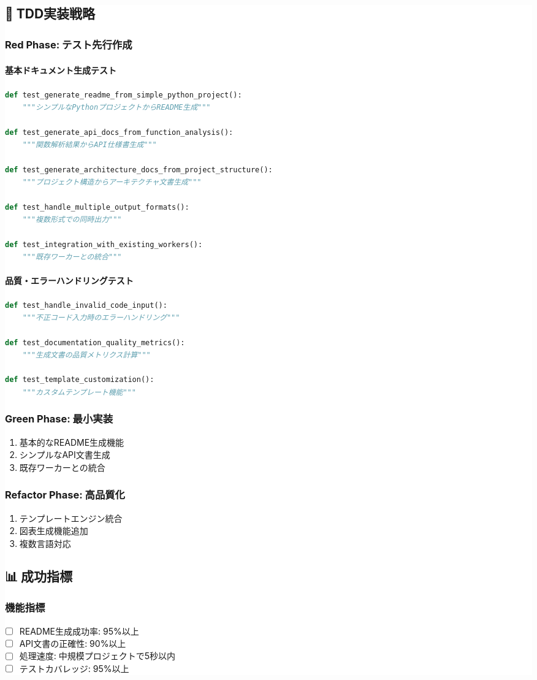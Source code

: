 ## 🧪 TDD実装戦略

### Red Phase: テスト先行作成

#### 基本ドキュメント生成テスト
```python
def test_generate_readme_from_simple_python_project():
    """シンプルなPythonプロジェクトからREADME生成"""
    
def test_generate_api_docs_from_function_analysis():
    """関数解析結果からAPI仕様書生成"""
    
def test_generate_architecture_docs_from_project_structure():
    """プロジェクト構造からアーキテクチャ文書生成"""
    
def test_handle_multiple_output_formats():
    """複数形式での同時出力"""
    
def test_integration_with_existing_workers():
    """既存ワーカーとの統合"""
```

#### 品質・エラーハンドリングテスト
```python
def test_handle_invalid_code_input():
    """不正コード入力時のエラーハンドリング"""
    
def test_documentation_quality_metrics():
    """生成文書の品質メトリクス計算"""
    
def test_template_customization():
    """カスタムテンプレート機能"""
```

### Green Phase: 最小実装
1. 基本的なREADME生成機能
2. シンプルなAPI文書生成
3. 既存ワーカーとの統合

### Refactor Phase: 高品質化
1. テンプレートエンジン統合
2. 図表生成機能追加
3. 複数言語対応

## 📊 成功指標

### 機能指標
- [ ] README生成成功率: 95%以上
- [ ] API文書の正確性: 90%以上
- [ ] 処理速度: 中規模プロジェクトで5秒以内
- [ ] テストカバレッジ: 95%以上
